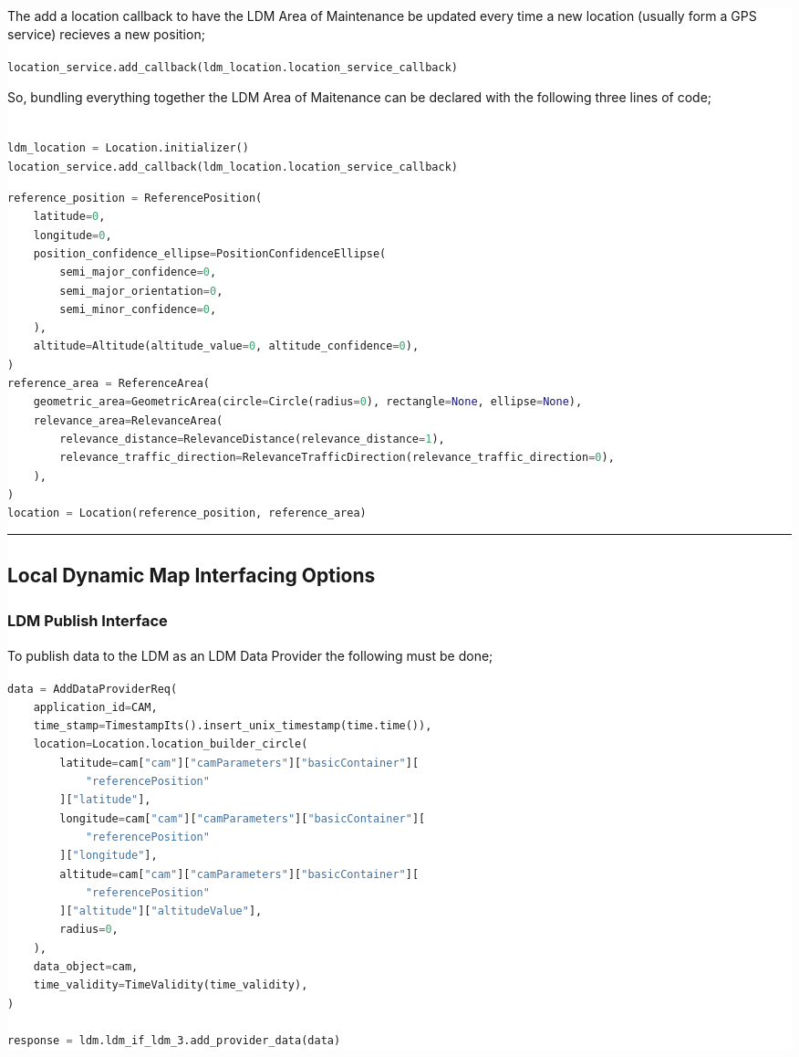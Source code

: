 The add a location callback to have the LDM Area of Maintenance be updated every time a new location (usually form a GPS service) recieves a new position;
```py
location_service.add_callback(ldm_location.location_service_callback)
```

So, bundling everything together the LDM Area of Maitenance can be declared with the following three lines of code;

```py

ldm_location = Location.initializer()
location_service.add_callback(ldm_location.location_service_callback)
```

```py
reference_position = ReferencePosition(
    latitude=0,
    longitude=0,
    position_confidence_ellipse=PositionConfidenceEllipse(
        semi_major_confidence=0,
        semi_major_orientation=0,
        semi_minor_confidence=0,
    ),
    altitude=Altitude(altitude_value=0, altitude_confidence=0),
)
reference_area = ReferenceArea(
    geometric_area=GeometricArea(circle=Circle(radius=0), rectangle=None, ellipse=None),
    relevance_area=RelevanceArea(
        relevance_distance=RelevanceDistance(relevance_distance=1),
        relevance_traffic_direction=RelevanceTrafficDirection(relevance_traffic_direction=0),
    ),
)
location = Location(reference_position, reference_area)
```

---

## Local Dynamic Map Interfacing Options

### LDM Publish Interface

To publish data to the LDM as an LDM Data Provider the following must be done;
```py
data = AddDataProviderReq(
    application_id=CAM,
    time_stamp=TimestampIts().insert_unix_timestamp(time.time()),
    location=Location.location_builder_circle(
        latitude=cam["cam"]["camParameters"]["basicContainer"][
            "referencePosition"
        ]["latitude"],
        longitude=cam["cam"]["camParameters"]["basicContainer"][
            "referencePosition"
        ]["longitude"],
        altitude=cam["cam"]["camParameters"]["basicContainer"][
            "referencePosition"
        ]["altitude"]["altitudeValue"],
        radius=0,
    ),
    data_object=cam,
    time_validity=TimeValidity(time_validity),
)

response = ldm.ldm_if_ldm_3.add_provider_data(data)
```

